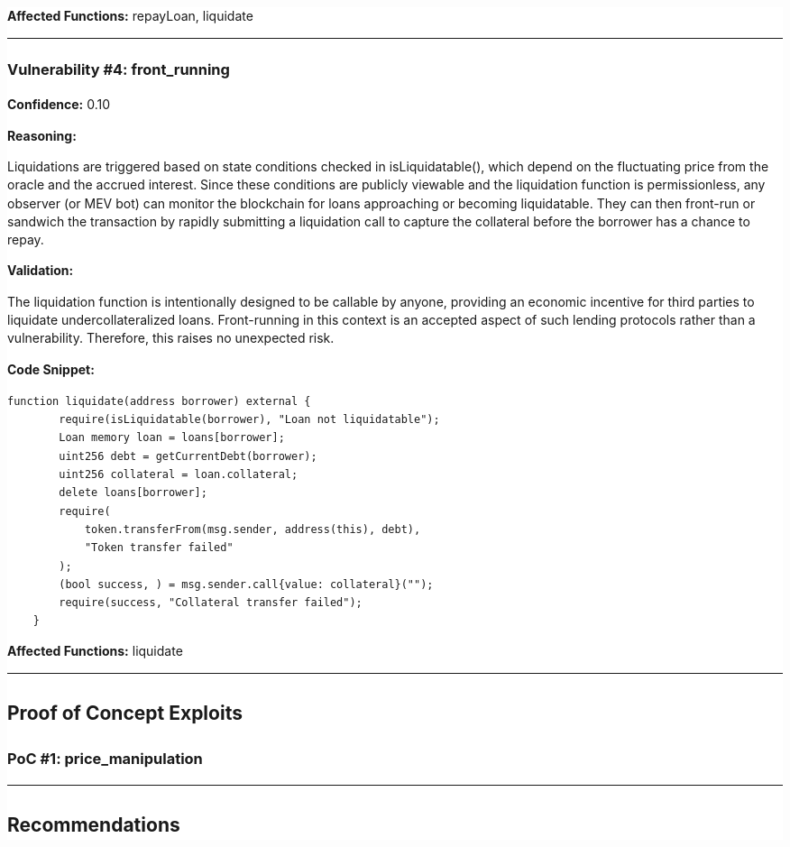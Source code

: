 **Affected Functions:** repayLoan, liquidate

---

### Vulnerability #4: front_running

**Confidence:** 0.10

**Reasoning:**

Liquidations are triggered based on state conditions checked in isLiquidatable(), which depend on the fluctuating price from the oracle and the accrued interest. Since these conditions are publicly viewable and the liquidation function is permissionless, any observer (or MEV bot) can monitor the blockchain for loans approaching or becoming liquidatable. They can then front-run or sandwich the transaction by rapidly submitting a liquidation call to capture the collateral before the borrower has a chance to repay.

**Validation:**

The liquidation function is intentionally designed to be callable by anyone, providing an economic incentive for third parties to liquidate undercollateralized loans. Front-running in this context is an accepted aspect of such lending protocols rather than a vulnerability. Therefore, this raises no unexpected risk.

**Code Snippet:**

```solidity
function liquidate(address borrower) external {
        require(isLiquidatable(borrower), "Loan not liquidatable");
        Loan memory loan = loans[borrower];
        uint256 debt = getCurrentDebt(borrower);
        uint256 collateral = loan.collateral;
        delete loans[borrower];
        require(
            token.transferFrom(msg.sender, address(this), debt),
            "Token transfer failed"
        );
        (bool success, ) = msg.sender.call{value: collateral}("");
        require(success, "Collateral transfer failed");
    }
```

**Affected Functions:** liquidate

---

## Proof of Concept Exploits

### PoC #1: price_manipulation

---

## Recommendations
